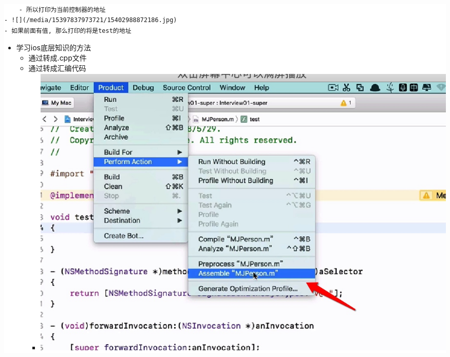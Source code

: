         - 所以打印为当前控制器的地址
    - ![](/media/15397837973721/15402988872186.jpg)
    - 如果前面有值, 那么打印的将是test的地址

 - 学习ios底层知识的方法
    - 通过转成.cpp文件
    - 通过转成汇编代码
        - ![](/media/15397837973721/15407100254086.jpg)